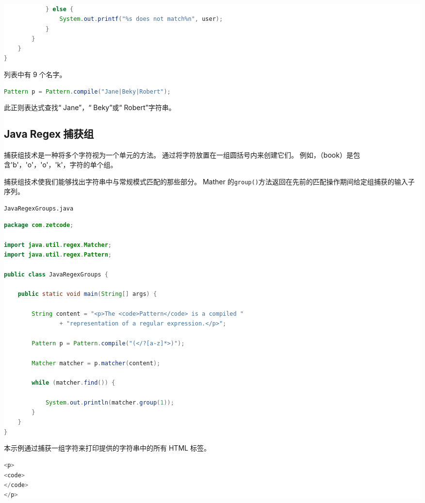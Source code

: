```java
            } else {
                System.out.printf("%s does not match%n", user);
            }
        }
    }
}

```

列表中有 9 个名字。

```java
Pattern p = Pattern.compile("Jane|Beky|Robert");

```

此正则表达式查找“​​ Jane”，“ Beky”或“ Robert”字符串。

## Java Regex 捕获组

捕获组技术是一种将多个字符视为一个单元的方法。 通过将字符放置在一组圆括号内来创建它们。 例如，（book）是包含'b'，'o'，'o'，'k'，字符的单个组。

捕获组技术使我们能够找出字符串中与常规模式匹配的那些部分。 Mather 的`group()`方法返回在先前的匹配操作期间给定组捕获的输入子序列。

`JavaRegexGroups.java`

```java
package com.zetcode;

import java.util.regex.Matcher;
import java.util.regex.Pattern;

public class JavaRegexGroups {

    public static void main(String[] args) {

        String content = "<p>The <code>Pattern</code> is a compiled "
                + "representation of a regular expression.</p>";

        Pattern p = Pattern.compile("(</?[a-z]*>)");

        Matcher matcher = p.matcher(content);

        while (matcher.find()) {

            System.out.println(matcher.group(1));
        }
    }
}

```

本示例通过捕获一组字符来打印提供的字符串中的所有 HTML 标签。

```java
<p>
<code>
</code>
</p>

```
